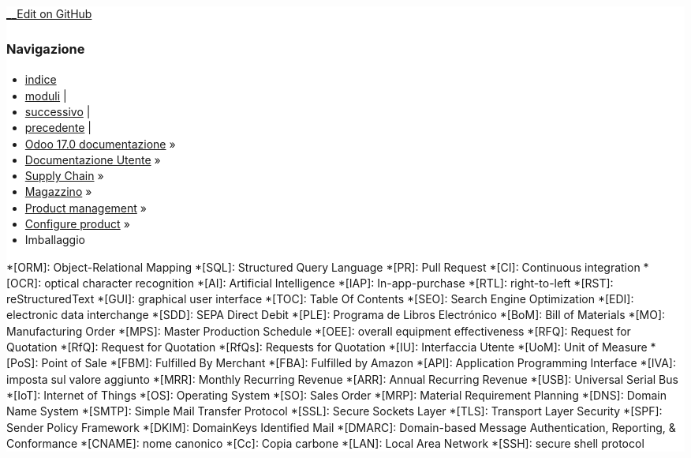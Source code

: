 [ __Edit on GitHub](https://github.com/odoo/documentation/edit/17.0/content/applications/inventory_and_mrp/inventory/product_management/configure/packaging.rst)

### Navigazione

  * [indice](../../../../../genindex.html "Indice generale")
  * [moduli](../../../../../py-modindex.html "Indice del modulo Python") |
  * [successivo](../product_tracking.html "Product tracking") |
  * [precedente](package.html "Colli") |
  * [Odoo 17.0 documentazione](../../../../../index-2.html) »
  * [Documentazione Utente](../../../../../applications.html) »
  * [Supply Chain](../../../../inventory_and_mrp.html) »
  * [Magazzino](../../../inventory.html) »
  * [Product management](../../product_management.html) »
  * [Configure product](../configure.html) »
  * Imballaggio


  *[ORM]: Object-Relational Mapping
  *[SQL]: Structured Query Language
  *[PR]: Pull Request
  *[CI]: Continuous integration
  *[OCR]: optical character recognition
  *[AI]: Artificial Intelligence
  *[IAP]: In-app-purchase
  *[RTL]: right-to-left
  *[RST]: reStructuredText
  *[GUI]: graphical user interface
  *[TOC]: Table Of Contents
  *[SEO]: Search Engine Optimization
  *[EDI]: electronic data interchange
  *[SDD]: SEPA Direct Debit
  *[PLE]: Programa de Libros Electrónico
  *[BoM]: Bill of Materials
  *[MO]: Manufacturing Order
  *[MPS]: Master Production Schedule
  *[OEE]: overall equipment effectiveness
  *[RFQ]: Request for Quotation
  *[RfQ]: Request for Quotation
  *[RfQs]: Requests for Quotation
  *[IU]: Interfaccia Utente
  *[UoM]: Unit of Measure
  *[PoS]: Point of Sale
  *[FBM]: Fulfilled By Merchant
  *[FBA]: Fulfilled by Amazon
  *[API]: Application Programming Interface
  *[IVA]: imposta sul valore aggiunto
  *[MRR]: Monthly Recurring Revenue
  *[ARR]: Annual Recurring Revenue
  *[USB]: Universal Serial Bus
  *[IoT]: Internet of Things
  *[OS]: Operating System
  *[SO]: Sales Order
  *[MRP]: Material Requirement Planning
  *[DNS]: Domain Name System
  *[SMTP]: Simple Mail Transfer Protocol
  *[SSL]: Secure Sockets Layer
  *[TLS]: Transport Layer Security
  *[SPF]: Sender Policy Framework
  *[DKIM]: DomainKeys Identified Mail
  *[DMARC]: Domain-based Message Authentication, Reporting, & Conformance
  *[CNAME]: nome canonico
  *[Cc]: Copia carbone
  *[LAN]: Local Area Network
  *[SSH]: secure shell protocol